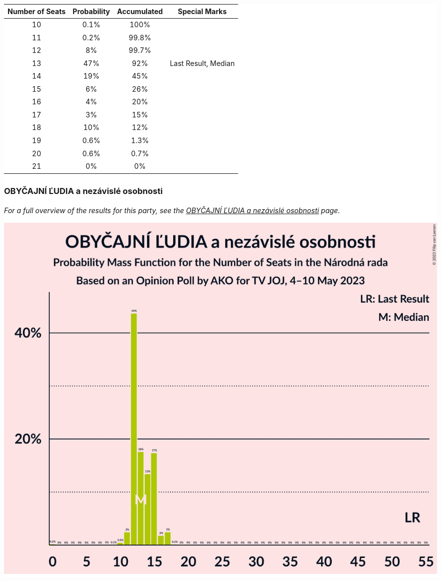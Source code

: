 | Number of Seats | Probability | Accumulated | Special Marks |
|:---------------:|:-----------:|:-----------:|:-------------:|
| 10 | 0.1% | 100% |  |
| 11 | 0.2% | 99.8% |  |
| 12 | 8% | 99.7% |  |
| 13 | 47% | 92% | Last Result, Median |
| 14 | 19% | 45% |  |
| 15 | 6% | 26% |  |
| 16 | 4% | 20% |  |
| 17 | 3% | 15% |  |
| 18 | 10% | 12% |  |
| 19 | 0.6% | 1.3% |  |
| 20 | 0.6% | 0.7% |  |
| 21 | 0% | 0% |  |

### OBYČAJNÍ ĽUDIA a nezávislé osobnosti

*For a full overview of the results for this party, see the [OBYČAJNÍ ĽUDIA a nezávislé osobnosti](party-obyčajníľudiaanezávisléosobnosti.html) page.*

![Graph with seats probability mass function not yet produced](2023-05-10-AKO-seats-pmf-obyčajníľudiaanezávisléosobnosti.png "Seats Probability Mass Function")